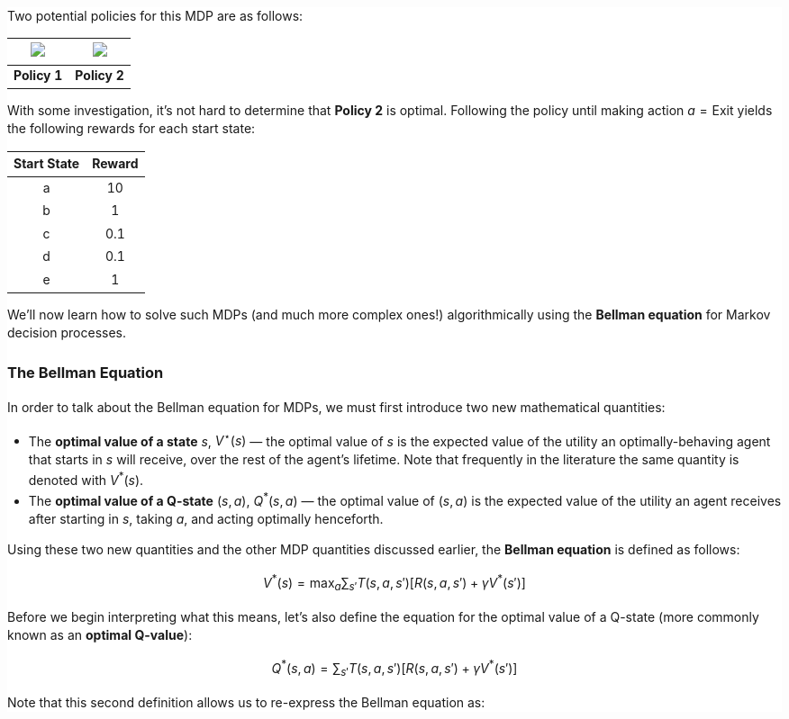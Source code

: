 

Two potential policies for this MDP are as follows:



| <img src="{{ site.url }}{{ site.baseurl }}/mdps/policy-1.png" width="250"> | <img src="{{ site.url }}{{ site.baseurl }}/mdps/policy-2.png" width="250">             |
|:--------------------------------------------------------------------------:|:------------:|
|                                **Policy 1**                                | **Policy 2** |



With some investigation, it’s not hard to determine that **Policy 2** is optimal. Following the policy until making action $a = \text{Exit}$ yields the following rewards for each start state:

| **Start State** | **Reward** |
|:----------------:|:----------:|
| a                | 10         |
| b                | 1          |
| c                | 0.1        |
| d                | 0.1        |
| e                | 1          |

We’ll now learn how to solve such MDPs (and much more complex ones!) algorithmically using the **Bellman equation** for Markov decision processes.

### The Bellman Equation


In order to talk about the Bellman equation for MDPs, we must first introduce two new mathematical quantities:

- The **optimal value of a state** $s$, $V^{\star}(s)$ — the optimal value of $s$ is the expected value of the utility an optimally-behaving agent that starts in $s$ will receive, over the rest of the agent’s lifetime. Note that frequently in the literature the same quantity is denoted with $V^*(s)$.
- The **optimal value of a Q-state** $(s, a)$, $Q^*(s, a)$ — the optimal value of $(s, a)$ is the expected value of the utility an agent receives after starting in $s$, taking $a$, and acting optimally henceforth.

Using these two new quantities and the other MDP quantities discussed earlier, the **Bellman equation** is defined as follows:

$$
V^*(s) = \max_a \sum_{s'} T(s, a, s') \left[ R(s, a, s') + \gamma V^*(s') \right]
$$

Before we begin interpreting what this means, let’s also define the equation for the optimal value of a Q-state (more commonly known as an **optimal Q-value**):

$$
Q^*(s, a) = \sum_{s'} T(s, a, s') \left[ R(s, a, s') + \gamma V^*(s') \right]
$$

Note that this second definition allows us to re-express the Bellman equation as:
